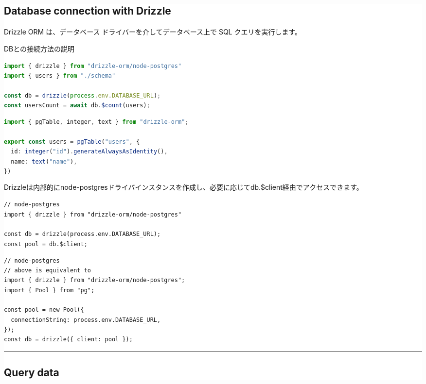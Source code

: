 ## Database connection with Drizzle

Drizzle ORM は、データベース ドライバーを介してデータベース上で SQL クエリを実行します。

DBとの接続方法の説明

```index.ts
import { drizzle } from "drizzle-orm/node-postgres"
import { users } from "./schema"

const db = drizzle(process.env.DATABASE_URL);
const usersCount = await db.$count(users);

```

```schema.ts
import { pgTable, integer, text } from "drizzle-orm";

export const users = pgTable("users", {
  id: integer("id").generateAlwaysAsIdentity(),
  name: text("name"),
})

```

Drizzleは内部的にnode-postgresドライバインスタンスを作成し、必要に応じてdb.$client経由でアクセスできます。


```tsx
// node-postgres
import { drizzle } from "drizzle-orm/node-postgres"

const db = drizzle(process.env.DATABASE_URL);
const pool = db.$client;

```



```tsx
// node-postgres
// above is equivalent to
import { drizzle } from "drizzle-orm/node-postgres";
import { Pool } from "pg";

const pool = new Pool({
  connectionString: process.env.DATABASE_URL,
});
const db = drizzle({ client: pool });

```



---

## Query data
